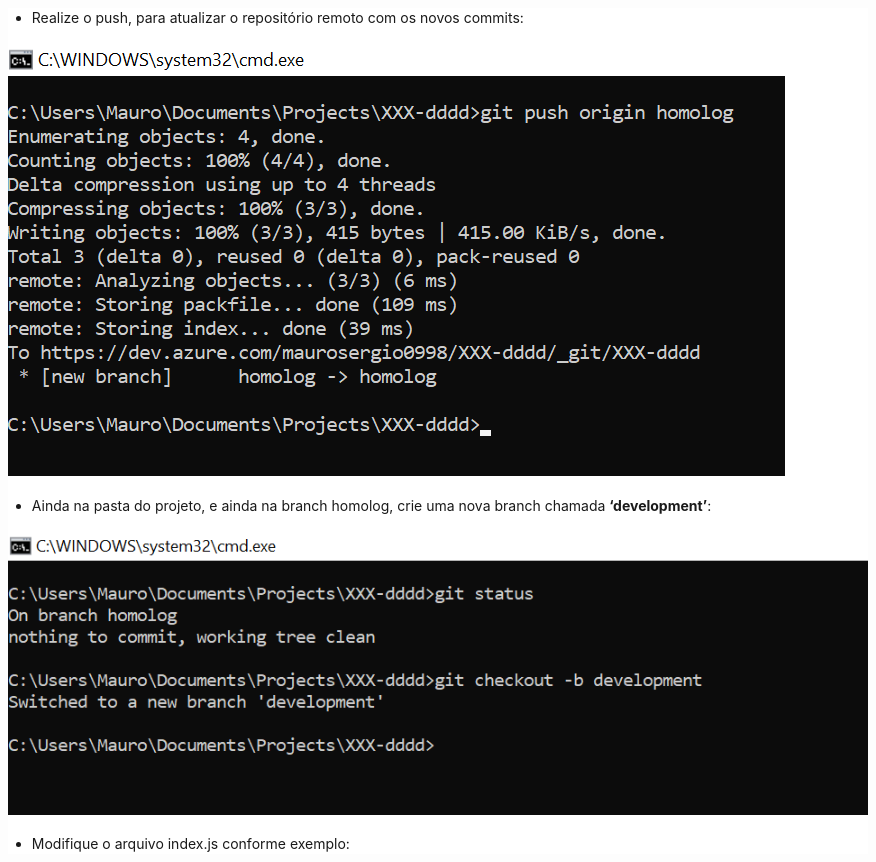 

- Realize o push, para atualizar o repositório remoto com os novos commits:

![index.js](./imagens/32.png)

- Ainda na pasta do projeto, e ainda na branch homolog, crie uma nova branch chamada **‘development’**:

![index.js](./imagens/33.png)

- Modifique o arquivo index.js conforme exemplo:
